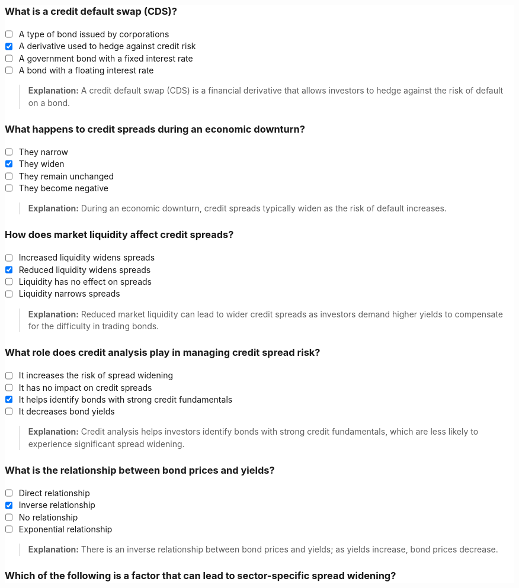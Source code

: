 ### What is a credit default swap (CDS)?

- [ ] A type of bond issued by corporations
- [x] A derivative used to hedge against credit risk
- [ ] A government bond with a fixed interest rate
- [ ] A bond with a floating interest rate

> **Explanation:** A credit default swap (CDS) is a financial derivative that allows investors to hedge against the risk of default on a bond.

### What happens to credit spreads during an economic downturn?

- [ ] They narrow
- [x] They widen
- [ ] They remain unchanged
- [ ] They become negative

> **Explanation:** During an economic downturn, credit spreads typically widen as the risk of default increases.

### How does market liquidity affect credit spreads?

- [ ] Increased liquidity widens spreads
- [x] Reduced liquidity widens spreads
- [ ] Liquidity has no effect on spreads
- [ ] Liquidity narrows spreads

> **Explanation:** Reduced market liquidity can lead to wider credit spreads as investors demand higher yields to compensate for the difficulty in trading bonds.

### What role does credit analysis play in managing credit spread risk?

- [ ] It increases the risk of spread widening
- [ ] It has no impact on credit spreads
- [x] It helps identify bonds with strong credit fundamentals
- [ ] It decreases bond yields

> **Explanation:** Credit analysis helps investors identify bonds with strong credit fundamentals, which are less likely to experience significant spread widening.

### What is the relationship between bond prices and yields?

- [ ] Direct relationship
- [x] Inverse relationship
- [ ] No relationship
- [ ] Exponential relationship

> **Explanation:** There is an inverse relationship between bond prices and yields; as yields increase, bond prices decrease.

### Which of the following is a factor that can lead to sector-specific spread widening?
